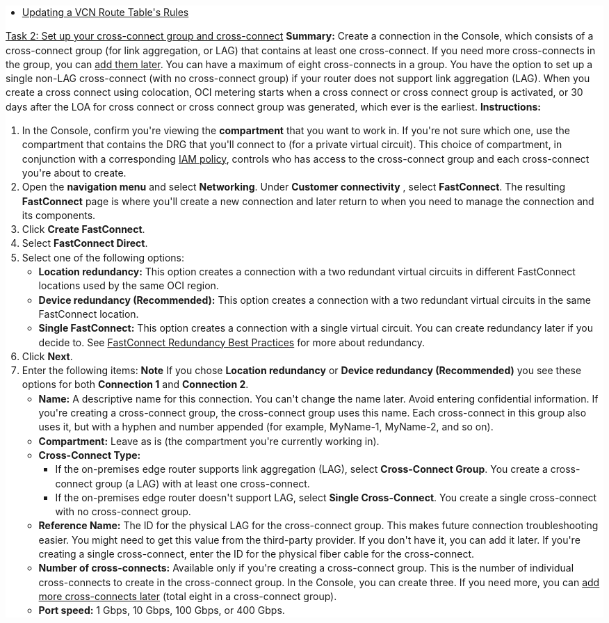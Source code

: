   * [Updating a VCN Route Table's Rules](https://docs.oracle.com/en-us/iaas/Content/Network/Tasks/update-rules-routetable.htm#update-rules-routetable "Add, edit, or delete rules for a Virtual Cloud Network \(VCN\) route table.")


[Task 2: Set up your cross-connect group and cross-connect](https://docs.oracle.com/en-us/iaas/Content/Network/Concepts/fastconnectcolocate.htm)
**Summary:** Create a connection in the Console, which consists of a cross-connect group (for link aggregation, or LAG) that contains at least one cross-connect. If you need more cross-connects in the group, you can [add them later](https://docs.oracle.com/en-us/iaas/Content/Network/Concepts/fastconnectcolocate.htm#add_cc_to_ccg). You can have a maximum of eight cross-connects in a group.
You have the option to set up a single non-LAG cross-connect (with no cross-connect group) if your router does not support link aggregation (LAG).
When you create a cross connect using colocation, OCI metering starts when a cross connect or cross connect group is activated, or 30 days after the LOA for cross connect or cross connect group was generated, which ever is the earliest.
**Instructions:**
  1. In the Console, confirm you're viewing the **compartment** that you want to work in. If you're not sure which one, use the compartment that contains the DRG that you'll connect to (for a private virtual circuit). This choice of compartment, in conjunction with a corresponding [IAM policy](https://docs.oracle.com/iaas/Content/Identity/Concepts/commonpolicies.htm), controls who has access to the cross-connect group and each cross-connect you're about to create. 
  2. Open the **navigation menu** and select **Networking**. Under **Customer connectivity** , select **FastConnect**.
The resulting **FastConnect** page is where you'll create a new connection and later return to when you need to manage the connection and its components.
  3. Click **Create FastConnect**.
  4. Select **FastConnect Direct**.
  5. Select one of the following options: 
     * **Location redundancy:** This option creates a connection with a two redundant virtual circuits in different FastConnect locations used by the same OCI region. 
     * **Device redundancy (Recommended):** This option creates a connection with a two redundant virtual circuits in the same FastConnect location. 
     * **Single FastConnect:** This option creates a connection with a single virtual circuit. You can create redundancy later if you decide to.
See [FastConnect Redundancy Best Practices](https://docs.oracle.com/en-us/iaas/Content/Network/Concepts/fastconnectresiliency.htm#FastConnect_Redundancy_Best_Practices "This topic covers best practices for redundancy when implementing FastConnect.") for more about redundancy.
  6. Click **Next**. 
  7. Enter the following items:
**Note**
If you chose **Location redundancy** or **Device redundancy (Recommended)** you see these options for both **Connection 1** and **Connection 2**. 
     * **Name:** A descriptive name for this connection. You can't change the name later. Avoid entering confidential information. If you're creating a cross-connect group, the cross-connect group uses this name. Each cross-connect in this group also uses it, but with a hyphen and number appended (for example, MyName-1, MyName-2, and so on).
     * **Compartment:** Leave as is (the compartment you're currently working in). 
     * **Cross-Connect Type:**
       * If the on-premises edge router supports link aggregation (LAG), select **Cross-Connect Group**. You create a cross-connect group (a LAG) with at least one cross-connect. 
       * If the on-premises edge router doesn't support LAG, select **Single Cross-Connect**. You create a single cross-connect with no cross-connect group.
     * **Reference Name:** The ID for the physical LAG for the cross-connect group. This makes future connection troubleshooting easier. You might need to get this value from the third-party provider. If you don't have it, you can add it later. If you're creating a single cross-connect, enter the ID for the physical fiber cable for the cross-connect. 
     * **Number of cross-connects:** Available only if you're creating a cross-connect group. This is the number of individual cross-connects to create in the cross-connect group. In the Console, you can create three. If you need more, you can [add more cross-connects later](https://docs.oracle.com/en-us/iaas/Content/Network/Concepts/fastconnectcolocate.htm#add_cc_to_ccg) (total eight in a cross-connect group).
     * **Port speed:** 1 Gbps, 10 Gbps, 100 Gbps, or 400 Gbps.